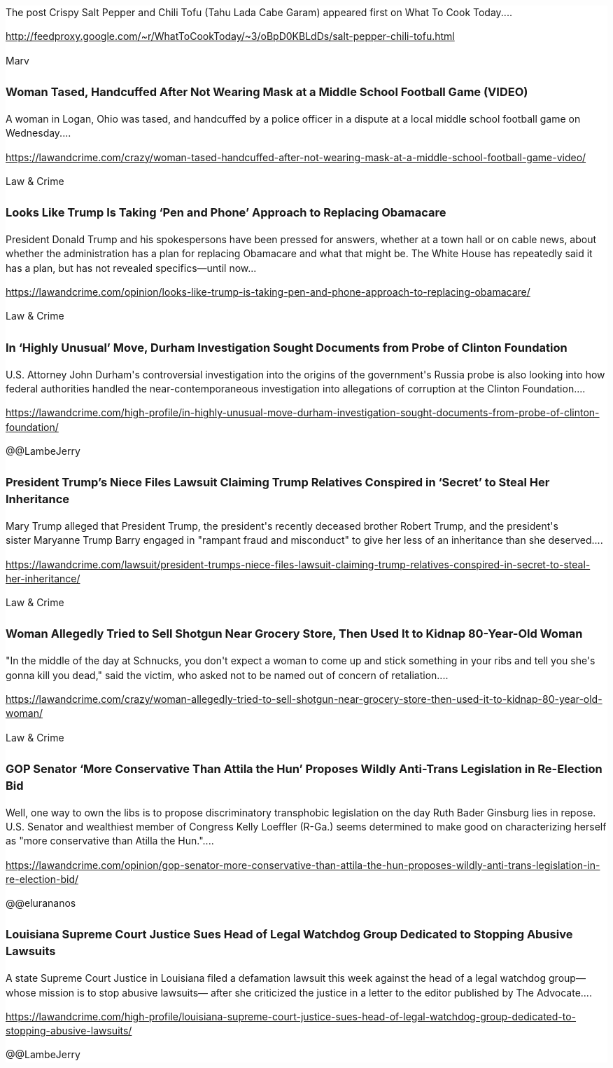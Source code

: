 The post Crispy Salt Pepper and Chili Tofu (Tahu Lada Cabe Garam) appeared first on What To Cook Today....</p></td><td><a href=http://feedproxy.google.com/~r/WhatToCookToday/~3/oBpD0KBLdDs/salt-pepper-chili-tofu.html>http://feedproxy.google.com/~r/WhatToCookToday/~3/oBpD0KBLdDs/salt-pepper-chili-tofu.html</a></td><td><p>Marv</p></td></tr><tr><td><h3>Woman Tased, Handcuffed After Not Wearing Mask at a Middle School Football Game (VIDEO)</h3></td><td><p>A woman in Logan, Ohio was tased, and handcuffed by a police officer in a dispute at a local middle school football game on Wednesday....</p></td><td><a href=https://lawandcrime.com/crazy/woman-tased-handcuffed-after-not-wearing-mask-at-a-middle-school-football-game-video/>https://lawandcrime.com/crazy/woman-tased-handcuffed-after-not-wearing-mask-at-a-middle-school-football-game-video/</a></td><td><p>Law &amp; Crime</p></td></tr><tr><td><h3>Looks Like Trump Is Taking ‘Pen and Phone’ Approach to Replacing Obamacare</h3></td><td><p>President Donald Trump and his spokespersons have been pressed for answers, whether at a town hall or on cable news, about whether the administration has a plan for replacing Obamacare and what that might be. The White House has repeatedly said it has a plan, but has not revealed specifics—until now...</p></td><td><a href=https://lawandcrime.com/opinion/looks-like-trump-is-taking-pen-and-phone-approach-to-replacing-obamacare/>https://lawandcrime.com/opinion/looks-like-trump-is-taking-pen-and-phone-approach-to-replacing-obamacare/</a></td><td><p>Law &amp; Crime</p></td></tr><tr><td><h3>In ‘Highly Unusual’ Move, Durham Investigation Sought Documents from Probe of Clinton Foundation</h3></td><td><p>U.S. Attorney John Durham&#39;s controversial investigation into the origins of the government&#39;s Russia probe is also looking into how federal authorities handled the near-contemporaneous investigation into allegations of corruption at the Clinton Foundation....</p></td><td><a href=https://lawandcrime.com/high-profile/in-highly-unusual-move-durham-investigation-sought-documents-from-probe-of-clinton-foundation/>https://lawandcrime.com/high-profile/in-highly-unusual-move-durham-investigation-sought-documents-from-probe-of-clinton-foundation/</a></td><td><p>@@LambeJerry</p></td></tr><tr><td><h3>President Trump’s Niece Files Lawsuit Claiming Trump Relatives Conspired in ‘Secret’ to Steal Her Inheritance</h3></td><td><p>Mary Trump alleged that President Trump, the president&#39;s recently deceased brother Robert Trump, and the president&#39;s sister Maryanne Trump Barry engaged in &#34;rampant fraud and misconduct&#34; to give her less of an inheritance than she deserved....</p></td><td><a href=https://lawandcrime.com/lawsuit/president-trumps-niece-files-lawsuit-claiming-trump-relatives-conspired-in-secret-to-steal-her-inheritance/>https://lawandcrime.com/lawsuit/president-trumps-niece-files-lawsuit-claiming-trump-relatives-conspired-in-secret-to-steal-her-inheritance/</a></td><td><p>Law &amp; Crime</p></td></tr><tr><td><h3>Woman Allegedly Tried to Sell Shotgun Near Grocery Store, Then Used It to Kidnap 80-Year-Old Woman</h3></td><td><p>&#34;In the middle of the day at Schnucks, you don&#39;t expect a woman to come up and stick something in your ribs and tell you she&#39;s gonna kill you dead,&#34; said the victim, who asked not to be named out of concern of retaliation....</p></td><td><a href=https://lawandcrime.com/crazy/woman-allegedly-tried-to-sell-shotgun-near-grocery-store-then-used-it-to-kidnap-80-year-old-woman/>https://lawandcrime.com/crazy/woman-allegedly-tried-to-sell-shotgun-near-grocery-store-then-used-it-to-kidnap-80-year-old-woman/</a></td><td><p>Law &amp; Crime</p></td></tr><tr><td><h3>GOP Senator ‘More Conservative Than Attila the Hun’ Proposes Wildly Anti-Trans Legislation in Re-Election Bid</h3></td><td><p>Well, one way to own the libs is to propose discriminatory transphobic legislation on the day Ruth Bader Ginsburg lies in repose. U.S. Senator and wealthiest member of Congress Kelly Loeffler (R-Ga.) seems determined to make good on characterizing herself as &#34;more conservative than Atilla the Hun.&#34;....</p></td><td><a href=https://lawandcrime.com/opinion/gop-senator-more-conservative-than-attila-the-hun-proposes-wildly-anti-trans-legislation-in-re-election-bid/>https://lawandcrime.com/opinion/gop-senator-more-conservative-than-attila-the-hun-proposes-wildly-anti-trans-legislation-in-re-election-bid/</a></td><td><p>@@elurananos</p></td></tr><tr><td><h3>Louisiana Supreme Court Justice Sues Head of Legal Watchdog Group Dedicated to Stopping Abusive Lawsuits</h3></td><td><p>A state Supreme Court Justice in Louisiana filed a defamation lawsuit this week against the head of a legal watchdog group—whose mission is to stop abusive lawsuits— after she criticized the justice in a letter to the editor published by The Advocate....</p></td><td><a href=https://lawandcrime.com/high-profile/louisiana-supreme-court-justice-sues-head-of-legal-watchdog-group-dedicated-to-stopping-abusive-lawsuits/>https://lawandcrime.com/high-profile/louisiana-supreme-court-justice-sues-head-of-legal-watchdog-group-dedicated-to-stopping-abusive-lawsuits/</a></td><td><p>@@LambeJerry</p></td></tr></table>
